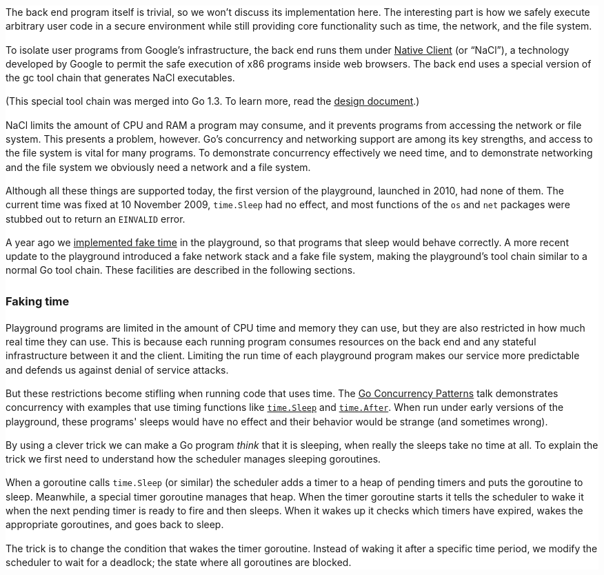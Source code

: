 The back end program itself is trivial, so we won’t discuss its implementation here. The interesting part is how we safely execute arbitrary user code in a secure environment while still providing core functionality such as time, the network, and the file system.

To isolate user programs from Google’s infrastructure, the back end runs them under [Native Client](https://developers.google.com/native-client/) (or “NaCl”), a technology developed by Google to permit the safe execution of x86 programs inside web browsers. The back end uses a special version of the gc tool chain that generates NaCl executables.

(This special tool chain was merged into Go 1.3. To learn more, read the [design document](https://go.dev/s/go13nacl).)

NaCl limits the amount of CPU and RAM a program may consume, and it prevents programs from accessing the network or file system. This presents a problem, however. Go’s concurrency and networking support are among its key strengths, and access to the file system is vital for many programs. To demonstrate concurrency effectively we need time, and to demonstrate networking and the file system we obviously need a network and a file system.

Although all these things are supported today, the first version of the playground, launched in 2010, had none of them. The current time was fixed at 10 November 2009, `time.Sleep` had no effect, and most functions of the `os` and `net` packages were stubbed out to return an `EINVALID` error.

A year ago we [implemented fake time](https://groups.google.com/d/msg/golang-nuts/JBsCrDEVyVE/30MaQsiQcWoJ) in the playground, so that programs that sleep would behave correctly. A more recent update to the playground introduced a fake network stack and a fake file system, making the playground’s tool chain similar to a normal Go tool chain. These facilities are described in the following sections.

### Faking time

Playground programs are limited in the amount of CPU time and memory they can use, but they are also restricted in how much real time they can use. This is because each running program consumes resources on the back end and any stateful infrastructure between it and the client. Limiting the run time of each playground program makes our service more predictable and defends us against denial of service attacks.

But these restrictions become stifling when running code that uses time. The [Go Concurrency Patterns](https://go.dev/talks/2012/concurrency.slide) talk demonstrates concurrency with examples that use timing functions like [`time.Sleep`](https://go.dev/pkg/time/#Sleep) and [`time.After`](https://go.dev/pkg/time/#After). When run under early versions of the playground, these programs' sleeps would have no effect and their behavior would be strange (and sometimes wrong).

By using a clever trick we can make a Go program _think_ that it is sleeping, when really the sleeps take no time at all. To explain the trick we first need to understand how the scheduler manages sleeping goroutines.

When a goroutine calls `time.Sleep` (or similar) the scheduler adds a timer to a heap of pending timers and puts the goroutine to sleep. Meanwhile, a special timer goroutine manages that heap. When the timer goroutine starts it tells the scheduler to wake it when the next pending timer is ready to fire and then sleeps. When it wakes up it checks which timers have expired, wakes the appropriate goroutines, and goes back to sleep.

The trick is to change the condition that wakes the timer goroutine. Instead of waking it after a specific time period, we modify the scheduler to wait for a deadlock; the state where all goroutines are blocked.
